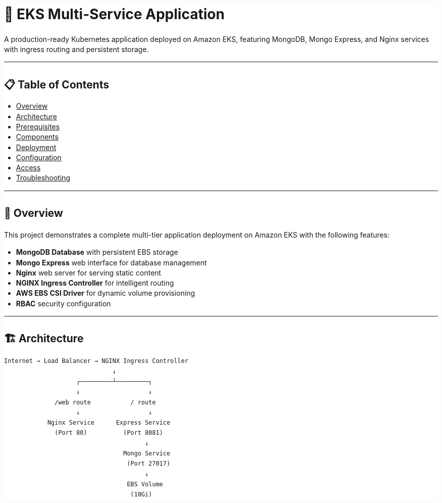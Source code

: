 # 🚀 EKS Multi-Service Application

A production-ready Kubernetes application deployed on Amazon EKS, featuring MongoDB, Mongo Express, and Nginx services with ingress routing and persistent storage.

---

## 📋 Table of Contents

- [Overview](#overview)
- [Architecture](#architecture)
- [Prerequisites](#prerequisites)
- [Components](#components)
- [Deployment](#deployment)
- [Configuration](#configuration)
- [Access](#access)
- [Troubleshooting](#troubleshooting)

---

## 🎯 Overview

This project demonstrates a complete multi-tier application deployment on Amazon EKS with the following features:

- **MongoDB Database** with persistent EBS storage
- **Mongo Express** web interface for database management
- **Nginx** web server for serving static content
- **NGINX Ingress Controller** for intelligent routing
- **AWS EBS CSI Driver** for dynamic volume provisioning
- **RBAC** security configuration

---

## 🏗️ Architecture

```
Internet → Load Balancer → NGINX Ingress Controller
                              ↓
                    ┌─────────┴─────────┐
                    ↓                   ↓
              /web route           / route
                    ↓                   ↓
            Nginx Service      Express Service
              (Port 80)          (Port 8081)
                                       ↓
                                 Mongo Service
                                  (Port 27017)
                                       ↓
                                  EBS Volume
                                   (10Gi)
```
